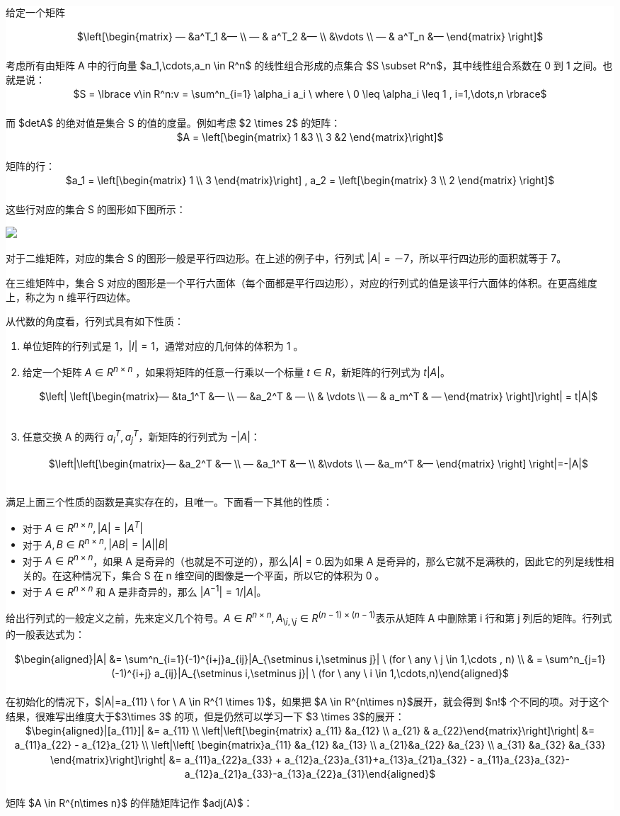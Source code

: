 给定一个矩阵

<center>$\left[\begin{matrix} — &a^T_1 &— \\ — & a^T_2 &— \\ &\vdots \\ — & a^T_n &— \end{matrix} \right]$</center></br>
考虑所有由矩阵 A 中的行向量 $a_1,\cdots,a_n \in R^n$ 的线性组合形成的点集合 $S \subset R^n$，其中线性组合系数在 0 到 1 之间。也就是说：

<center>$S = \lbrace v\in R^n:v = \sum^n_{i=1} \alpha_i a_i \ where \ 0 \leq \alpha_i \leq 1 , i=1,\dots,n \rbrace$ </center></br>
而 $detA$ 的绝对值是集合 S 的值的度量。例如考虑 $2 \times 2$ 的矩阵：

<center>$A = \left[\begin{matrix} 1 &3 \\ 3 &2 \end{matrix}\right]$</center></br>
矩阵的行：

<center>$a_1 = \left[\begin{matrix} 1 \\ 3  \end{matrix}\right] , a_2 = \left[\begin{matrix} 3 \\ 2 \end{matrix} \right]$</center></br>
这些行对应的集合 S 的图形如下图所示：

![](https://cdn.jsdelivr.net/gh/hiyoung123/CDN/img/img_liang_001.png)

对于二维矩阵，对应的集合 S 的图形一般是平行四边形。在上述的例子中，行列式 $|A| = －7$，所以平行四边形的面积就等于 7。

在三维矩阵中，集合 S 对应的图形是一个平行六面体（每个面都是平行四边形），对应的行列式的值是该平行六面体的体积。在更高维度上，称之为 n 维平行四边体。

从代数的角度看，行列式具有如下性质：

1. 单位矩阵的行列式是 1，$|I| = 1$，通常对应的几何体的体积为 1 。

2. 给定一个矩阵 $A \in R^{n \times n}$ ，如果将矩阵的任意一行乘以一个标量 $t\in R$，新矩阵的行列式为 $t|A|$。

   <center>$\left| \left[\begin{matrix}— &ta_1^T &— \\ — &a_2^T & — \\ & \vdots \\ — & a_m^T & — \end{matrix} \right]\right| = t|A|$</center></br>

3. 任意交换 A 的两行 $a_i^T, a_j^T$，新矩阵的行列式为 $-|A|$：

   <center>$\left|\left[\begin{matrix}— &a_2^T &— \\ — &a_1^T &— \\ &\vdots \\ — &a_m^T &— \end{matrix} \right] \right|=-|A|$</center></br>

满足上面三个性质的函数是真实存在的，且唯一。下面看一下其他的性质：

* 对于 $A \in R^{n \times n},|A| = |A^T|$
* 对于 $A,B\in R^{n\times n},|AB|=|A||B|$
* 对于 $A \in R^{n\times n}$，如果 A 是奇异的（也就是不可逆的），那么$|A| = 0$.因为如果 A 是奇异的，那么它就不是满秩的，因此它的列是线性相关的。在这种情况下，集合 S 在 n 维空间的图像是一个平面，所以它的体积为 0 。
* 对于 $A \in R^{n\times n}$ 和 A 是非奇异的，那么 $|A^{-1}| = 1/|A|$。 

给出行列式的一般定义之前，先来定义几个符号。$A \in R^{n \times n},A_{\setminus i,\setminus j} \in R^{(n-1)\times (n-1)}$表示从矩阵 A 中删除第 i 行和第 j 列后的矩阵。行列式的一般表达式为：

<center>$\begin{aligned}|A| &= \sum^n_{i=1}(-1)^{i+j}a_{ij}|A_{\setminus i,\setminus j}|  \ (for \ any \ j \in 1,\cdots , n) \\ & = \sum^n_{j=1}(-1)^{i+j} a_{ij}|A_{\setminus i,\setminus j}| \ (for \ any \ i \in 1,\cdots,n)\end{aligned}$</center></br>
在初始化的情况下，$|A|=a_{11} \ for  \ A \in R^{1 \times 1}$，如果把 $A \in R^{n\times n}$展开，就会得到 $n!$ 个不同的项。对于这个结果，很难写出维度大于$3\times 3$ 的项，但是仍然可以学习一下 $3 \times 3$的展开：

<center>$\begin{aligned}|[a_{11}]| &= a_{11} \\  \left|\left[\begin{matrix} a_{11} &a_{12} \\ a_{21} & a_{22}\end{matrix}\right]\right| &= a_{11}a_{22} - a_{12}a_{21} \\ \left|\left[ \begin{matrix}a_{11} &a_{12} &a_{13} \\ a_{21}&a_{22} &a_{23} \\ a_{31} &a_{32} &a_{33} \end{matrix}\right]\right| &= a_{11}a_{22}a_{33} + a_{12}a_{23}a_{31}+a_{13}a_{21}a_{32} - a_{11}a_{23}a_{32}-a_{12}a_{21}a_{33}-a_{13}a_{22}a_{31}\end{aligned}$</center></br>
矩阵 $A \in R^{n\times n}$ 的伴随矩阵记作 $adj(A)$：
